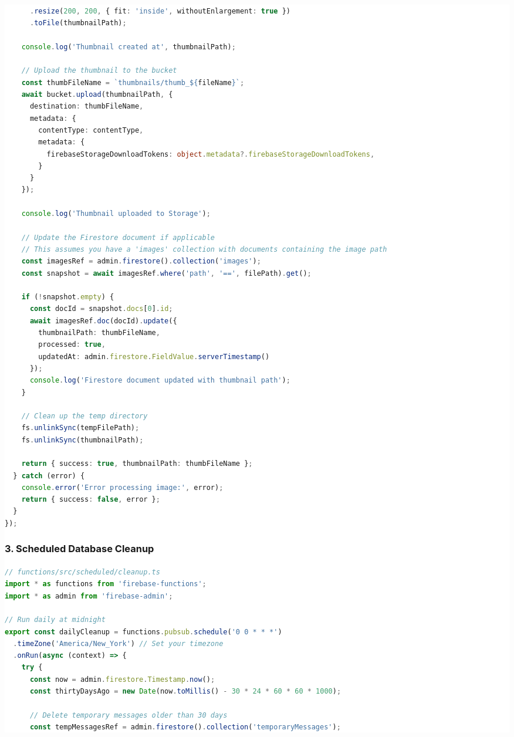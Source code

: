 ```typescript
      .resize(200, 200, { fit: 'inside', withoutEnlargement: true })
      .toFile(thumbnailPath);
    
    console.log('Thumbnail created at', thumbnailPath);
    
    // Upload the thumbnail to the bucket
    const thumbFileName = `thumbnails/thumb_${fileName}`;
    await bucket.upload(thumbnailPath, {
      destination: thumbFileName,
      metadata: {
        contentType: contentType,
        metadata: {
          firebaseStorageDownloadTokens: object.metadata?.firebaseStorageDownloadTokens,
        }
      }
    });
    
    console.log('Thumbnail uploaded to Storage');
    
    // Update the Firestore document if applicable
    // This assumes you have a 'images' collection with documents containing the image path
    const imagesRef = admin.firestore().collection('images');
    const snapshot = await imagesRef.where('path', '==', filePath).get();
    
    if (!snapshot.empty) {
      const docId = snapshot.docs[0].id;
      await imagesRef.doc(docId).update({
        thumbnailPath: thumbFileName,
        processed: true,
        updatedAt: admin.firestore.FieldValue.serverTimestamp()
      });
      console.log('Firestore document updated with thumbnail path');
    }
    
    // Clean up the temp directory
    fs.unlinkSync(tempFilePath);
    fs.unlinkSync(thumbnailPath);
    
    return { success: true, thumbnailPath: thumbFileName };
  } catch (error) {
    console.error('Error processing image:', error);
    return { success: false, error };
  }
});
```

### 3. Scheduled Database Cleanup

```typescript
// functions/src/scheduled/cleanup.ts
import * as functions from 'firebase-functions';
import * as admin from 'firebase-admin';

// Run daily at midnight
export const dailyCleanup = functions.pubsub.schedule('0 0 * * *')
  .timeZone('America/New_York') // Set your timezone
  .onRun(async (context) => {
    try {
      const now = admin.firestore.Timestamp.now();
      const thirtyDaysAgo = new Date(now.toMillis() - 30 * 24 * 60 * 60 * 1000);
      
      // Delete temporary messages older than 30 days
      const tempMessagesRef = admin.firestore().collection('temporaryMessages');
```